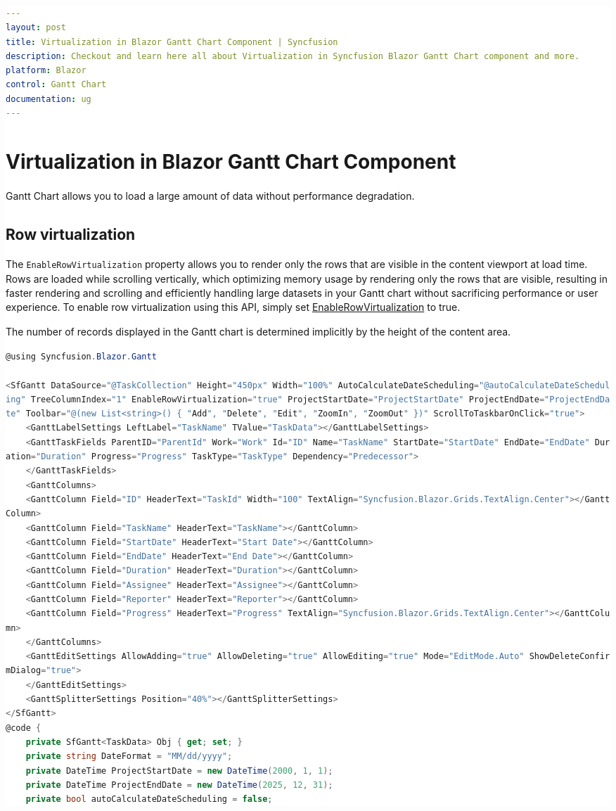 ```yaml
---
layout: post
title: Virtualization in Blazor Gantt Chart Component | Syncfusion
description: Checkout and learn here all about Virtualization in Syncfusion Blazor Gantt Chart component and more.
platform: Blazor
control: Gantt Chart
documentation: ug
---
```


# Virtualization in Blazor Gantt Chart Component

Gantt Chart allows you to load a large amount of data without performance degradation.

## Row virtualization

The `EnableRowVirtualization` property allows you to render only the rows that are visible in the content viewport at load time. Rows are loaded while scrolling vertically, which optimizing memory usage by rendering only the rows that are visible, resulting in faster rendering and scrolling and efficiently handling large datasets in your Gantt chart without sacrificing performance or user experience. To enable row virtualization using this API, simply set [EnableRowVirtualization](https://help.syncfusion.com/cr/blazor/Syncfusion.Blazor.Gantt.SfGantt-1.html#Syncfusion_Blazor_Gantt_SfGantt_1_EnableRowVirtualization) to true.

The number of records displayed in the Gantt chart is determined implicitly by the height of the content area.

```csharp
@using Syncfusion.Blazor.Gantt

<SfGantt DataSource="@TaskCollection" Height="450px" Width="100%" AutoCalculateDateScheduling="@autoCalculateDateScheduling" TreeColumnIndex="1" EnableRowVirtualization="true" ProjectStartDate="ProjectStartDate" ProjectEndDate="ProjectEndDate" Toolbar="@(new List<string>() { "Add", "Delete", "Edit", "ZoomIn", "ZoomOut" })" ScrollToTaskbarOnClick="true">
    <GanttLabelSettings LeftLabel="TaskName" TValue="TaskData"></GanttLabelSettings>
    <GanttTaskFields ParentID="ParentId" Work="Work" Id="ID" Name="TaskName" StartDate="StartDate" EndDate="EndDate" Duration="Duration" Progress="Progress" TaskType="TaskType" Dependency="Predecessor">
    </GanttTaskFields>
    <GanttColumns>
    <GanttColumn Field="ID" HeaderText="TaskId" Width="100" TextAlign="Syncfusion.Blazor.Grids.TextAlign.Center"></GanttColumn>
    <GanttColumn Field="TaskName" HeaderText="TaskName"></GanttColumn>
    <GanttColumn Field="StartDate" HeaderText="Start Date"></GanttColumn>
    <GanttColumn Field="EndDate" HeaderText="End Date"></GanttColumn>
    <GanttColumn Field="Duration" HeaderText="Duration"></GanttColumn>
    <GanttColumn Field="Assignee" HeaderText="Assignee"></GanttColumn>
    <GanttColumn Field="Reporter" HeaderText="Reporter"></GanttColumn>
    <GanttColumn Field="Progress" HeaderText="Progress" TextAlign="Syncfusion.Blazor.Grids.TextAlign.Center"></GanttColumn>
    </GanttColumns>
    <GanttEditSettings AllowAdding="true" AllowDeleting="true" AllowEditing="true" Mode="EditMode.Auto" ShowDeleteConfirmDialog="true">
    </GanttEditSettings>
    <GanttSplitterSettings Position="40%"></GanttSplitterSettings>
</SfGantt>
@code {
    private SfGantt<TaskData> Obj { get; set; }
    private string DateFormat = "MM/dd/yyyy";
    private DateTime ProjectStartDate = new DateTime(2000, 1, 1);
    private DateTime ProjectEndDate = new DateTime(2025, 12, 31);
    private bool autoCalculateDateScheduling = false;
```